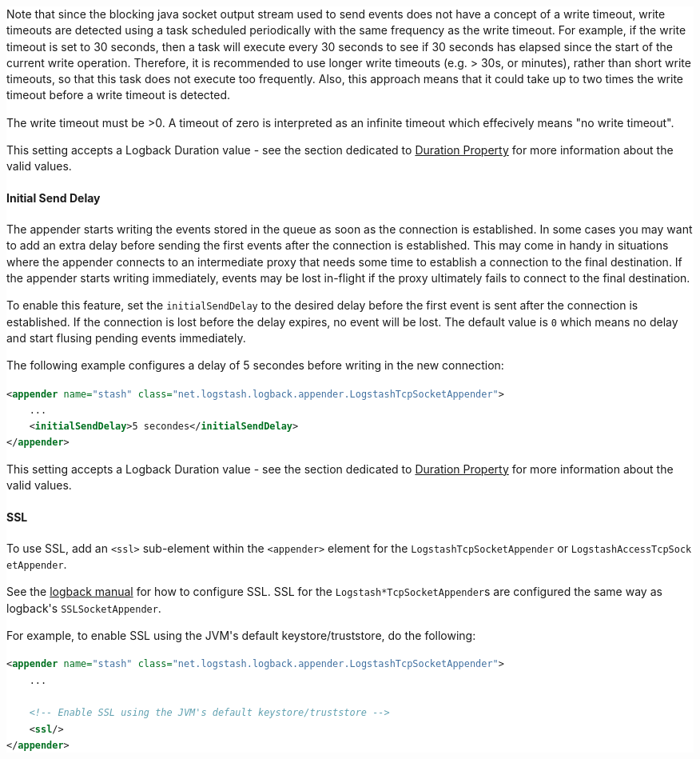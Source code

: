Note that since the blocking java socket output stream used to send events does not have a concept of a write timeout, write timeouts are detected using a task scheduled periodically with the same frequency as the write timeout.
For example, if the write timeout is set to 30 seconds, then a task will execute every 30 seconds to see if 30 seconds has elapsed since the start of the current write operation.
Therefore, it is recommended to use longer write timeouts (e.g. > 30s, or minutes), rather than short write timeouts, so that this task does not execute too frequently.
Also, this approach means that it could take up to two times the write timeout before a write timeout is detected.

The write timeout must be >0. A timeout of zero is interpreted as an infinite timeout which effecively means "no write timeout".

This setting accepts a Logback Duration value - see the section dedicated to [Duration Property](#duration-property) for more information about the valid values.



#### Initial Send Delay

The appender starts writing the events stored in the queue as soon as the connection is established. In some cases you may want to add an extra delay before sending the first events after the connection is established. This may come in handy in situations where the appender connects to an intermediate proxy that needs some time to establish a connection to the final destination. If the appender starts writing immediately, events may be lost in-flight if the proxy ultimately fails to connect to the final destination. 

To enable this feature, set the `initialSendDelay` to the desired delay before the first event is sent after the connection is established. If the connection is lost before the delay expires, no event will be lost. The default value is `0` which means no delay and start flusing pending events immediately.

The following example configures a delay of 5 secondes before writing in the new connection:

```xml
<appender name="stash" class="net.logstash.logback.appender.LogstashTcpSocketAppender">
    ...
    <initialSendDelay>5 secondes</initialSendDelay>
</appender>
```

This setting accepts a Logback Duration value - see the section dedicated to [Duration Property](#duration-property) for more information about the valid values.


#### SSL

To use SSL, add an `<ssl>` sub-element within the `<appender>` element for the `LogstashTcpSocketAppender`
or `LogstashAccessTcpSocketAppender`.

See the [logback manual](http://logback.qos.ch/manual/usingSSL.html) for how to configure SSL.
SSL for the `Logstash*TcpSocketAppender`s are configured the same way as logback's `SSLSocketAppender`.

For example, to enable SSL using the JVM's default keystore/truststore, do the following:

```xml
<appender name="stash" class="net.logstash.logback.appender.LogstashTcpSocketAppender">
    ...

    <!-- Enable SSL using the JVM's default keystore/truststore -->
    <ssl/>
</appender>
```
